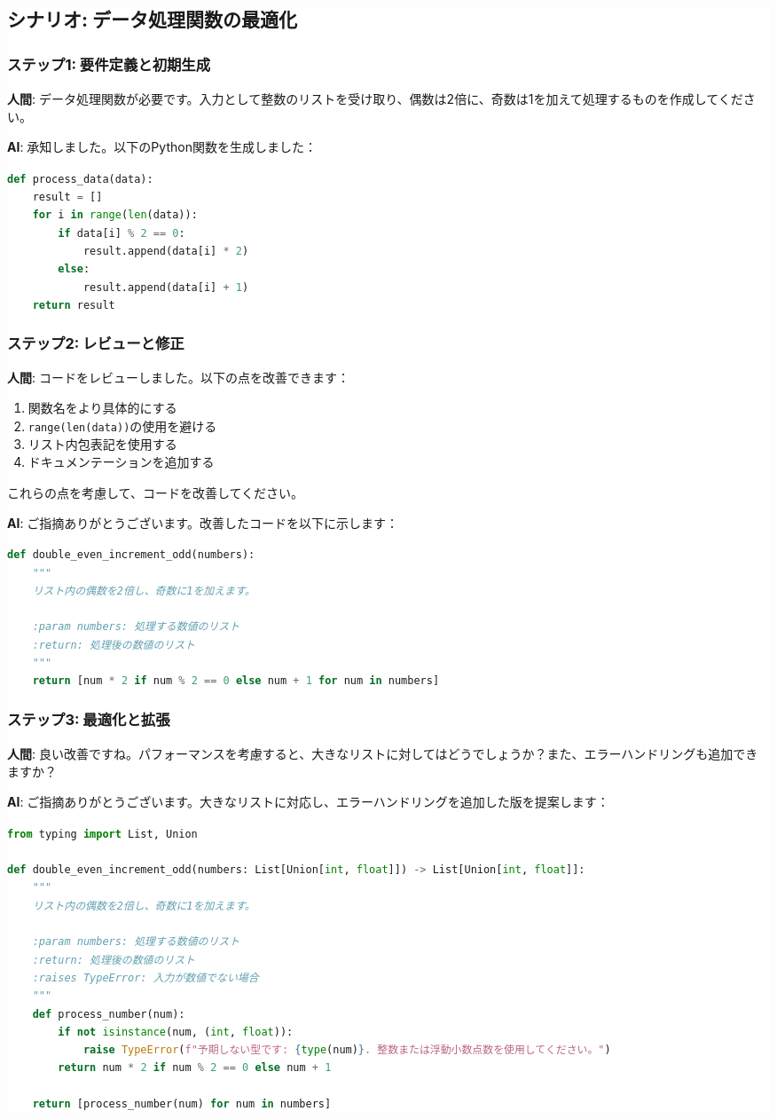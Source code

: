 ## シナリオ: データ処理関数の最適化

### ステップ1: 要件定義と初期生成

**人間**: データ処理関数が必要です。入力として整数のリストを受け取り、偶数は2倍に、奇数は1を加えて処理するものを作成してください。

**AI**: 承知しました。以下のPython関数を生成しました：

```python
def process_data(data):
    result = []
    for i in range(len(data)):
        if data[i] % 2 == 0:
            result.append(data[i] * 2)
        else:
            result.append(data[i] + 1)
    return result
```

### ステップ2: レビューと修正

**人間**: コードをレビューしました。以下の点を改善できます：
1. 関数名をより具体的にする
2. `range(len(data))`の使用を避ける
3. リスト内包表記を使用する
4. ドキュメンテーションを追加する

これらの点を考慮して、コードを改善してください。

**AI**: ご指摘ありがとうございます。改善したコードを以下に示します：

```python
def double_even_increment_odd(numbers):
    """
    リスト内の偶数を2倍し、奇数に1を加えます。

    :param numbers: 処理する数値のリスト
    :return: 処理後の数値のリスト
    """
    return [num * 2 if num % 2 == 0 else num + 1 for num in numbers]
```

### ステップ3: 最適化と拡張

**人間**: 良い改善ですね。パフォーマンスを考慮すると、大きなリストに対してはどうでしょうか？また、エラーハンドリングも追加できますか？

**AI**: ご指摘ありがとうございます。大きなリストに対応し、エラーハンドリングを追加した版を提案します：

```python
from typing import List, Union

def double_even_increment_odd(numbers: List[Union[int, float]]) -> List[Union[int, float]]:
    """
    リスト内の偶数を2倍し、奇数に1を加えます。

    :param numbers: 処理する数値のリスト
    :return: 処理後の数値のリスト
    :raises TypeError: 入力が数値でない場合
    """
    def process_number(num):
        if not isinstance(num, (int, float)):
            raise TypeError(f"予期しない型です: {type(num)}. 整数または浮動小数点数を使用してください。")
        return num * 2 if num % 2 == 0 else num + 1

    return [process_number(num) for num in numbers]
```
